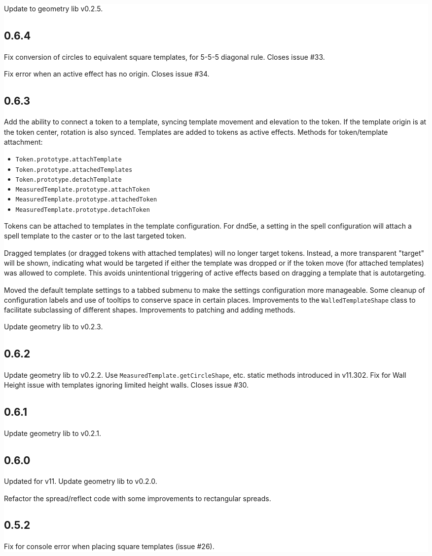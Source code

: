 Update to geometry lib v0.2.5.

## 0.6.4
Fix conversion of circles to equivalent square templates, for 5-5-5 diagonal rule. Closes issue #33.

Fix error when an active effect has no origin. Closes issue #34.

## 0.6.3
Add the ability to connect a token to a template, syncing template movement and elevation to the token. If the template origin is at the token center, rotation is also synced. Templates are added to tokens as active effects. Methods for token/template attachment:
- `Token.prototype.attachTemplate`
- `Token.prototype.attachedTemplates`
- `Token.prototype.detachTemplate`
- `MeasuredTemplate.prototype.attachToken`
- `MeasuredTemplate.prototype.attachedToken`
- `MeasuredTemplate.prototype.detachToken`

Tokens can be attached to templates in the template configuration. For dnd5e, a setting in the spell configuration will attach a spell template to the caster or to the last targeted token.

Dragged templates (or dragged tokens with attached templates) will no longer target tokens. Instead, a more transparent "target" will be shown, indicating what would be targeted if either the template was dropped or if the token move (for attached templates) was allowed to complete. This avoids unintentional triggering of active effects based on dragging a template that is autotargeting.

Moved the default template settings to a tabbed submenu to make the settings configuration more manageable. Some cleanup of configuration labels and use of tooltips to conserve space in certain places. Improvements to the `WalledTemplateShape` class to facilitate subclassing of different shapes. Improvements to patching and adding methods.

Update geometry lib to v0.2.3.

## 0.6.2
Update geometry lib to v0.2.2.
Use `MeasuredTemplate.getCircleShape`, etc. static methods introduced in v11.302.
Fix for Wall Height issue with templates ignoring limited height walls. Closes issue #30.

## 0.6.1
Update geometry lib to v0.2.1.

## 0.6.0
Updated for v11. Update geometry lib to v0.2.0.

Refactor the spread/reflect code with some improvements to rectangular spreads.

## 0.5.2
Fix for console error when placing square templates (issue #26).
